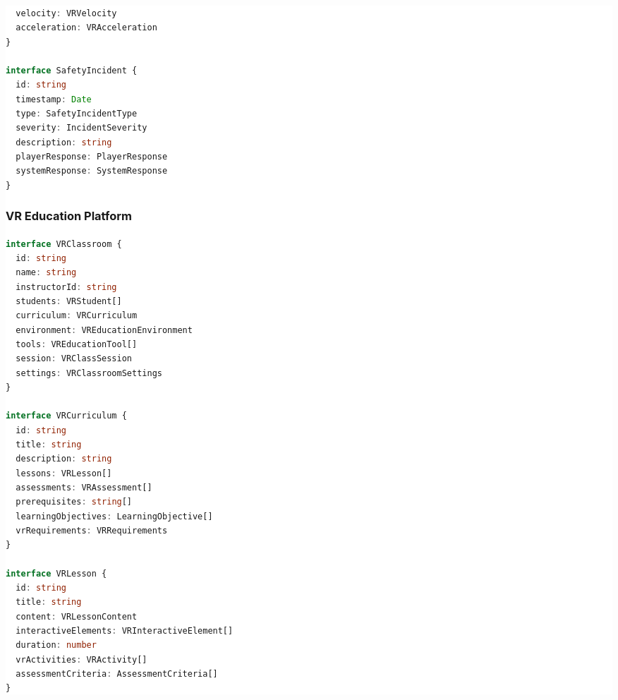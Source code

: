 ```typescript
  velocity: VRVelocity
  acceleration: VRAcceleration
}

interface SafetyIncident {
  id: string
  timestamp: Date
  type: SafetyIncidentType
  severity: IncidentSeverity
  description: string
  playerResponse: PlayerResponse
  systemResponse: SystemResponse
}
```

### VR Education Platform
```typescript
interface VRClassroom {
  id: string
  name: string
  instructorId: string
  students: VRStudent[]
  curriculum: VRCurriculum
  environment: VREducationEnvironment
  tools: VREducationTool[]
  session: VRClassSession
  settings: VRClassroomSettings
}

interface VRCurriculum {
  id: string
  title: string
  description: string
  lessons: VRLesson[]
  assessments: VRAssessment[]
  prerequisites: string[]
  learningObjectives: LearningObjective[]
  vrRequirements: VRRequirements
}

interface VRLesson {
  id: string
  title: string
  content: VRLessonContent
  interactiveElements: VRInteractiveElement[]
  duration: number
  vrActivities: VRActivity[]
  assessmentCriteria: AssessmentCriteria[]
}
```
